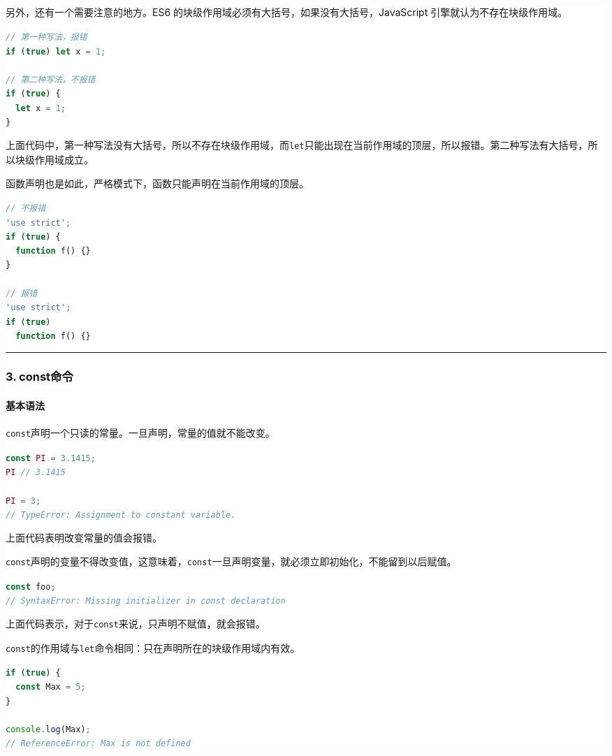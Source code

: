 另外，还有一个需要注意的地方。ES6 的块级作用域必须有大括号，如果没有大括号，JavaScript 引擎就认为不存在块级作用域。

```javascript
// 第一种写法，报错
if (true) let x = 1;

// 第二种写法，不报错
if (true) {
  let x = 1;
}
```

上面代码中，第一种写法没有大括号，所以不存在块级作用域，而`let`只能出现在当前作用域的顶层，所以报错。第二种写法有大括号，所以块级作用域成立。

函数声明也是如此，严格模式下，函数只能声明在当前作用域的顶层。

```javascript
// 不报错
'use strict';
if (true) {
  function f() {}
}

// 报错
'use strict';
if (true)
  function f() {}
```

<hr/>
<h3>3. const命令</h3>
<h4>基本语法</h4>

`const`声明一个只读的常量。一旦声明，常量的值就不能改变。

```javascript
const PI = 3.1415;
PI // 3.1415

PI = 3;
// TypeError: Assignment to constant variable.
```

上面代码表明改变常量的值会报错。

`const`声明的变量不得改变值，这意味着，`const`一旦声明变量，就必须立即初始化，不能留到以后赋值。

```javascript
const foo;
// SyntaxError: Missing initializer in const declaration
```

上面代码表示，对于`const`来说，只声明不赋值，就会报错。

`const`的作用域与`let`命令相同：只在声明所在的块级作用域内有效。

```javascript
if (true) {
  const Max = 5;
}

console.log(Max);
// ReferenceError: Max is not defined
```
